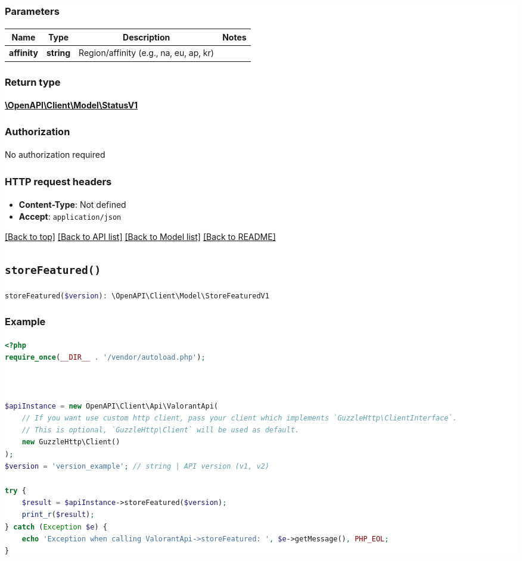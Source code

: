 ### Parameters

| Name | Type | Description  | Notes |
| ------------- | ------------- | ------------- | ------------- |
| **affinity** | **string**| Region/affinity (e.g., na, eu, ap, kr) | |

### Return type

[**\OpenAPI\Client\Model\StatusV1**](../Model/StatusV1.md)

### Authorization

No authorization required

### HTTP request headers

- **Content-Type**: Not defined
- **Accept**: `application/json`

[[Back to top]](#) [[Back to API list]](../../README.md#endpoints)
[[Back to Model list]](../../README.md#models)
[[Back to README]](../../README.md)

## `storeFeatured()`

```php
storeFeatured($version): \OpenAPI\Client\Model\StoreFeaturedV1
```



### Example

```php
<?php
require_once(__DIR__ . '/vendor/autoload.php');



$apiInstance = new OpenAPI\Client\Api\ValorantApi(
    // If you want use custom http client, pass your client which implements `GuzzleHttp\ClientInterface`.
    // This is optional, `GuzzleHttp\Client` will be used as default.
    new GuzzleHttp\Client()
);
$version = 'version_example'; // string | API version (v1, v2)

try {
    $result = $apiInstance->storeFeatured($version);
    print_r($result);
} catch (Exception $e) {
    echo 'Exception when calling ValorantApi->storeFeatured: ', $e->getMessage(), PHP_EOL;
}
```
